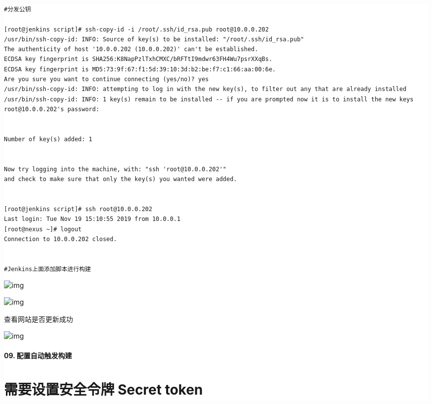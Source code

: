 ```
#分发公钥

[root@jenkins script]# ssh-copy-id -i /root/.ssh/id_rsa.pub root@10.0.0.202 
/usr/bin/ssh-copy-id: INFO: Source of key(s) to be installed: "/root/.ssh/id_rsa.pub" 
The authenticity of host '10.0.0.202 (10.0.0.202)' can't be established. 
ECDSA key fingerprint is SHA256:K8NapPzlTxhCMXC/bRFTtI9mdwr63FH4Wu7psrXXqBs. 
ECDSA key fingerprint is MD5:73:9f:67:f1:5d:39:10:3d:b2:be:f7:c1:66:aa:00:6e. 
Are you sure you want to continue connecting (yes/no)? yes 
/usr/bin/ssh-copy-id: INFO: attempting to log in with the new key(s), to filter out any that are already installed 
/usr/bin/ssh-copy-id: INFO: 1 key(s) remain to be installed -- if you are prompted now it is to install the new keys 
root@10.0.0.202's password: 


Number of key(s) added: 1 


Now try logging into the machine, with: "ssh 'root@10.0.0.202'" 
and check to make sure that only the key(s) you wanted were added. 


[root@jenkins script]# ssh root@10.0.0.202 
Last login: Tue Nov 19 15:10:55 2019 from 10.0.0.1 
[root@nexus ~]# logout 
Connection to 10.0.0.202 closed. 


#Jenkins上面添加脚本进行构建
```

![img](https://vlinux-1259060227.cos.ap-shanghai.myqcloud.com/www-vlinux-cn-blog-img/gitee-backup/img-master/image/112319_1634_113.png)

![img](https://vlinux-1259060227.cos.ap-shanghai.myqcloud.com/www-vlinux-cn-blog-img/gitee-backup/img-master/image/112319_1634_114.png)

查看网站是否更新成功

![img](https://vlinux-1259060227.cos.ap-shanghai.myqcloud.com/www-vlinux-cn-blog-img/gitee-backup/img-master/image/112319_1634_115.png)



#### 09. 配置自动触发构建









# 需要设置安全令牌 Secret token



